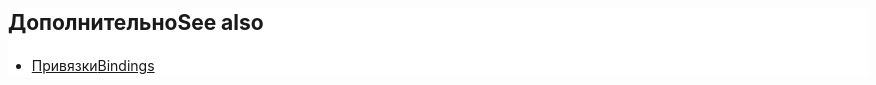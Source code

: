 ## <a name="see-also"></a><span data-ttu-id="abcb7-193">Дополнительно</span><span class="sxs-lookup"><span data-stu-id="abcb7-193">See also</span></span>

- [<span data-ttu-id="abcb7-194">Привязки</span><span class="sxs-lookup"><span data-stu-id="abcb7-194">Bindings</span></span>](bindings.md)

